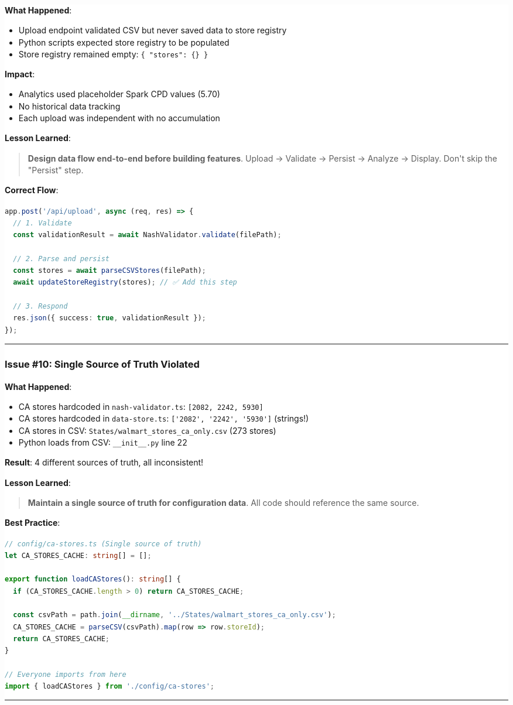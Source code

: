 **What Happened**:
- Upload endpoint validated CSV but never saved data to store registry
- Python scripts expected store registry to be populated
- Store registry remained empty: `{ "stores": {} }`

**Impact**:
- Analytics used placeholder Spark CPD values (5.70)
- No historical data tracking
- Each upload was independent with no accumulation

**Lesson Learned**:
> **Design data flow end-to-end before building features**. Upload → Validate → Persist → Analyze → Display. Don't skip the "Persist" step.

**Correct Flow**:
```typescript
app.post('/api/upload', async (req, res) => {
  // 1. Validate
  const validationResult = await NashValidator.validate(filePath);

  // 2. Parse and persist
  const stores = await parseCSVStores(filePath);
  await updateStoreRegistry(stores); // ✅ Add this step

  // 3. Respond
  res.json({ success: true, validationResult });
});
```

---

### **Issue #10: Single Source of Truth Violated**

**What Happened**:
- CA stores hardcoded in `nash-validator.ts`: `[2082, 2242, 5930]`
- CA stores hardcoded in `data-store.ts`: `['2082', '2242', '5930']` (strings!)
- CA stores in CSV: `States/walmart_stores_ca_only.csv` (273 stores)
- Python loads from CSV: `__init__.py` line 22

**Result**: 4 different sources of truth, all inconsistent!

**Lesson Learned**:
> **Maintain a single source of truth for configuration data**. All code should reference the same source.

**Best Practice**:
```typescript
// config/ca-stores.ts (Single source of truth)
let CA_STORES_CACHE: string[] = [];

export function loadCAStores(): string[] {
  if (CA_STORES_CACHE.length > 0) return CA_STORES_CACHE;

  const csvPath = path.join(__dirname, '../States/walmart_stores_ca_only.csv');
  CA_STORES_CACHE = parseCSV(csvPath).map(row => row.storeId);
  return CA_STORES_CACHE;
}

// Everyone imports from here
import { loadCAStores } from './config/ca-stores';
```

---